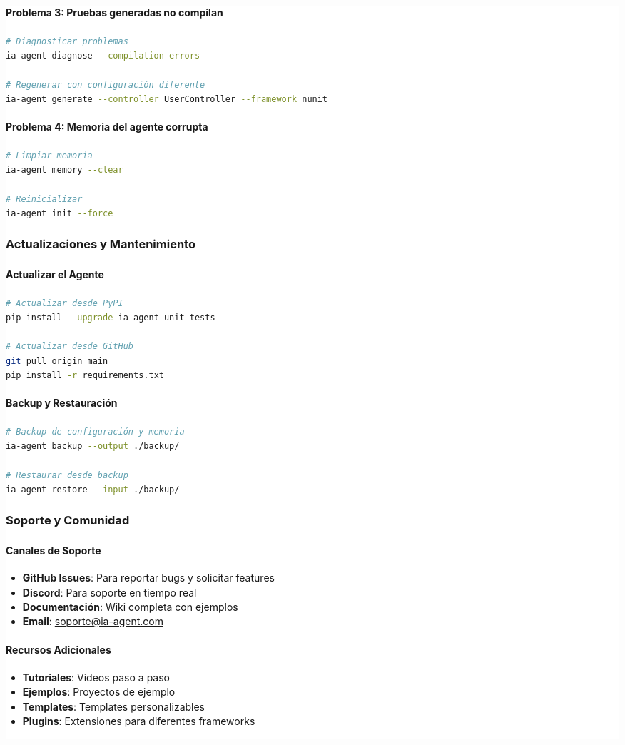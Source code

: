 #### Problema 3: Pruebas generadas no compilan
```bash
# Diagnosticar problemas
ia-agent diagnose --compilation-errors

# Regenerar con configuración diferente
ia-agent generate --controller UserController --framework nunit
```

#### Problema 4: Memoria del agente corrupta
```bash
# Limpiar memoria
ia-agent memory --clear

# Reinicializar
ia-agent init --force
```

### Actualizaciones y Mantenimiento

#### Actualizar el Agente
```bash
# Actualizar desde PyPI
pip install --upgrade ia-agent-unit-tests

# Actualizar desde GitHub
git pull origin main
pip install -r requirements.txt
```

#### Backup y Restauración
```bash
# Backup de configuración y memoria
ia-agent backup --output ./backup/

# Restaurar desde backup
ia-agent restore --input ./backup/
```

### Soporte y Comunidad

#### Canales de Soporte
- **GitHub Issues**: Para reportar bugs y solicitar features
- **Discord**: Para soporte en tiempo real
- **Documentación**: Wiki completa con ejemplos
- **Email**: soporte@ia-agent.com

#### Recursos Adicionales
- **Tutoriales**: Videos paso a paso
- **Ejemplos**: Proyectos de ejemplo
- **Templates**: Templates personalizables
- **Plugins**: Extensiones para diferentes frameworks

---